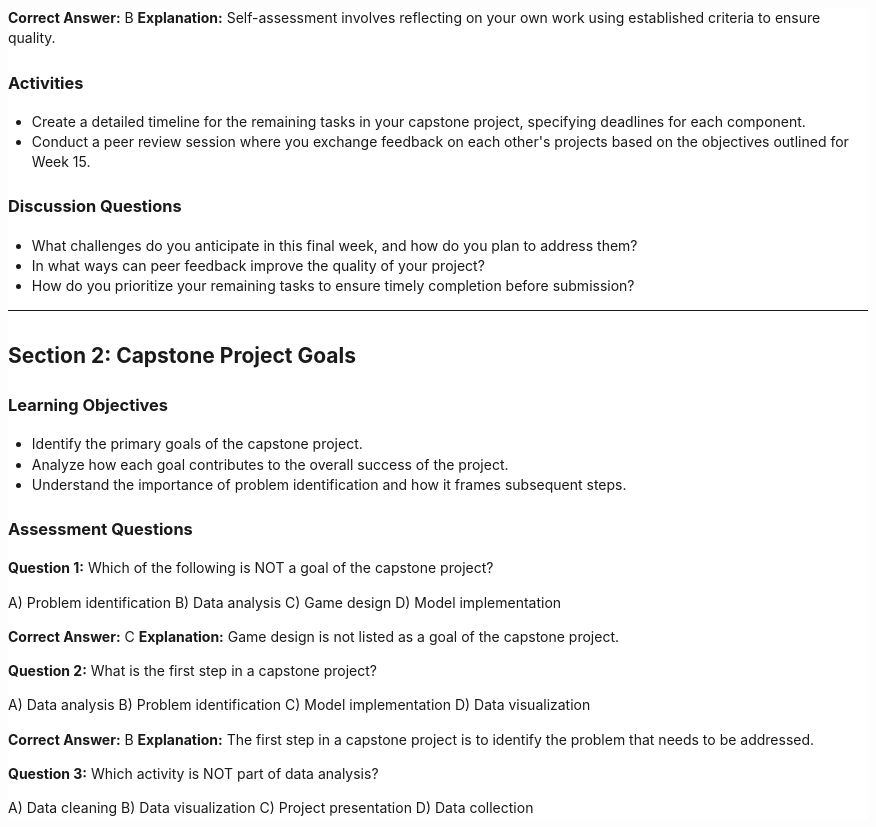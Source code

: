 **Correct Answer:** B
**Explanation:** Self-assessment involves reflecting on your own work using established criteria to ensure quality.

### Activities
- Create a detailed timeline for the remaining tasks in your capstone project, specifying deadlines for each component.
- Conduct a peer review session where you exchange feedback on each other's projects based on the objectives outlined for Week 15.

### Discussion Questions
- What challenges do you anticipate in this final week, and how do you plan to address them?
- In what ways can peer feedback improve the quality of your project?
- How do you prioritize your remaining tasks to ensure timely completion before submission?

---

## Section 2: Capstone Project Goals

### Learning Objectives
- Identify the primary goals of the capstone project.
- Analyze how each goal contributes to the overall success of the project.
- Understand the importance of problem identification and how it frames subsequent steps.

### Assessment Questions

**Question 1:** Which of the following is NOT a goal of the capstone project?

  A) Problem identification
  B) Data analysis
  C) Game design
  D) Model implementation

**Correct Answer:** C
**Explanation:** Game design is not listed as a goal of the capstone project.

**Question 2:** What is the first step in a capstone project?

  A) Data analysis
  B) Problem identification
  C) Model implementation
  D) Data visualization

**Correct Answer:** B
**Explanation:** The first step in a capstone project is to identify the problem that needs to be addressed.

**Question 3:** Which activity is NOT part of data analysis?

  A) Data cleaning
  B) Data visualization
  C) Project presentation
  D) Data collection
